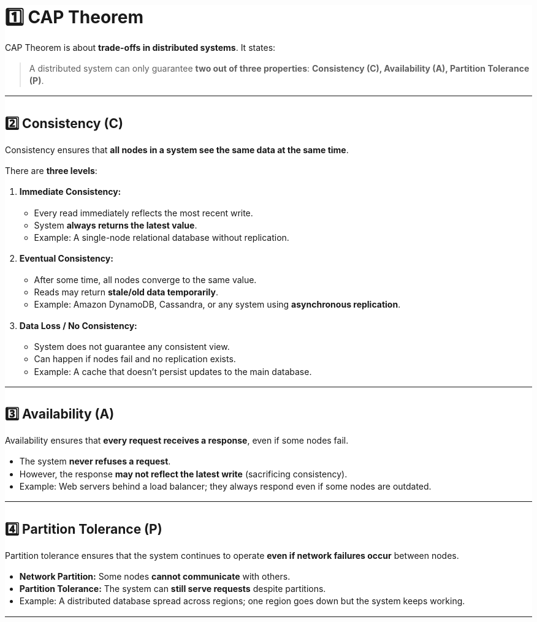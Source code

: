 # **1️⃣ CAP Theorem**

CAP Theorem is about **trade-offs in distributed systems**. It states:

> A distributed system can only guarantee **two out of three properties**:
> **Consistency (C), Availability (A), Partition Tolerance (P)**.

---

## **2️⃣ Consistency (C)**

Consistency ensures that **all nodes in a system see the same data at the same time**.

There are **three levels**:

1. **Immediate Consistency:**

   * Every read immediately reflects the most recent write.
   * System **always returns the latest value**.
   * Example: A single-node relational database without replication.

2. **Eventual Consistency:**

   * After some time, all nodes converge to the same value.
   * Reads may return **stale/old data temporarily**.
   * Example: Amazon DynamoDB, Cassandra, or any system using **asynchronous replication**.

3. **Data Loss / No Consistency:**

   * System does not guarantee any consistent view.
   * Can happen if nodes fail and no replication exists.
   * Example: A cache that doesn’t persist updates to the main database.

---

## **3️⃣ Availability (A)**

Availability ensures that **every request receives a response**, even if some nodes fail.

* The system **never refuses a request**.
* However, the response **may not reflect the latest write** (sacrificing consistency).
* Example: Web servers behind a load balancer; they always respond even if some nodes are outdated.

---

## **4️⃣ Partition Tolerance (P)**

Partition tolerance ensures that the system continues to operate **even if network failures occur** between nodes.

* **Network Partition:** Some nodes **cannot communicate** with others.
* **Partition Tolerance:** The system can **still serve requests** despite partitions.
* Example: A distributed database spread across regions; one region goes down but the system keeps working.

---